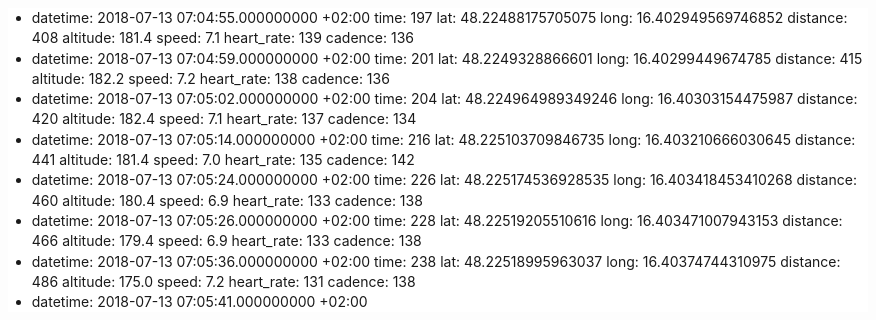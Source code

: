 - datetime: 2018-07-13 07:04:55.000000000 +02:00
  time: 197
  lat: 48.22488175705075
  long: 16.402949569746852
  distance: 408
  altitude: 181.4
  speed: 7.1
  heart_rate: 139
  cadence: 136
- datetime: 2018-07-13 07:04:59.000000000 +02:00
  time: 201
  lat: 48.2249328866601
  long: 16.40299449674785
  distance: 415
  altitude: 182.2
  speed: 7.2
  heart_rate: 138
  cadence: 136
- datetime: 2018-07-13 07:05:02.000000000 +02:00
  time: 204
  lat: 48.224964989349246
  long: 16.40303154475987
  distance: 420
  altitude: 182.4
  speed: 7.1
  heart_rate: 137
  cadence: 134
- datetime: 2018-07-13 07:05:14.000000000 +02:00
  time: 216
  lat: 48.225103709846735
  long: 16.403210666030645
  distance: 441
  altitude: 181.4
  speed: 7.0
  heart_rate: 135
  cadence: 142
- datetime: 2018-07-13 07:05:24.000000000 +02:00
  time: 226
  lat: 48.225174536928535
  long: 16.403418453410268
  distance: 460
  altitude: 180.4
  speed: 6.9
  heart_rate: 133
  cadence: 138
- datetime: 2018-07-13 07:05:26.000000000 +02:00
  time: 228
  lat: 48.22519205510616
  long: 16.403471007943153
  distance: 466
  altitude: 179.4
  speed: 6.9
  heart_rate: 133
  cadence: 138
- datetime: 2018-07-13 07:05:36.000000000 +02:00
  time: 238
  lat: 48.22518995963037
  long: 16.40374744310975
  distance: 486
  altitude: 175.0
  speed: 7.2
  heart_rate: 131
  cadence: 138
- datetime: 2018-07-13 07:05:41.000000000 +02:00